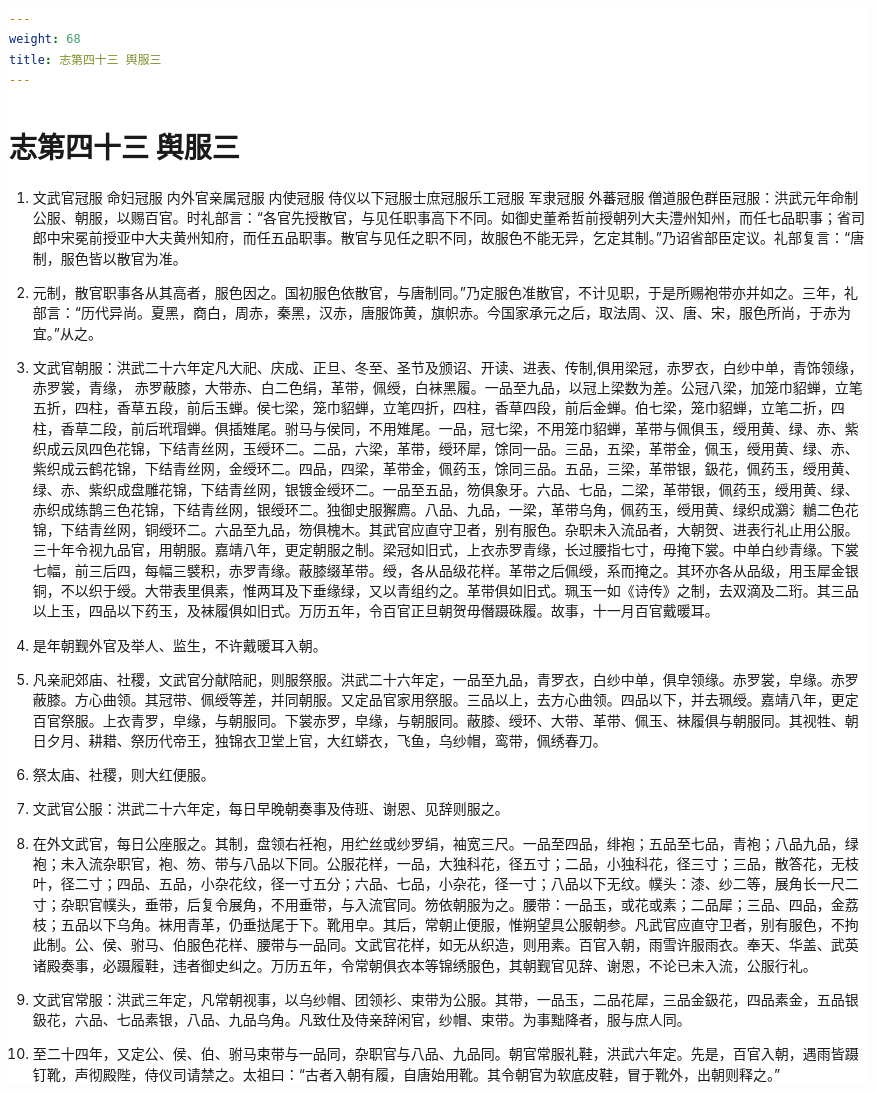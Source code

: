 ```yaml
---
weight: 68
title: 志第四十三 舆服三
---
```


# 志第四十三 舆服三

1. <span id="志第四十三_舆服三-1"></span>
文武官冠服 命妇冠服 内外官亲属冠服 内使冠服 侍仪以下冠服士庶冠服乐工冠服 军隶冠服 外蕃冠服 僧道服色群臣冠服：洪武元年命制公服、朝服，以赐百官。时礼部言：“各官先授散官，与见任职事高下不同。如御史董希哲前授朝列大夫澧州知州，而任七品职事；省司郎中宋冕前授亚中大夫黄州知府，而任五品职事。散官与见任之职不同，故服色不能无异，乞定其制。”乃诏省部臣定议。礼部复言：“唐制，服色皆以散官为准。

2. <span id="志第四十三_舆服三-2"></span>
元制，散官职事各从其高者，服色因之。国初服色依散官，与唐制同。”乃定服色准散官，不计见职，于是所赐袍带亦并如之。三年，礼部言：“历代异尚。夏黑，商白，周赤，秦黑，汉赤，唐服饰黄，旗帜赤。今国家承元之后，取法周、汉、唐、宋，服色所尚，于赤为宜。”从之。

3. <span id="志第四十三_舆服三-3"></span>
文武官朝服：洪武二十六年定凡大祀、庆成、正旦、冬至、圣节及颁诏、开读、进表、传制,俱用梁冠，赤罗衣，白纱中单，青饰领缘，赤罗裳，青缘， 赤罗蔽膝，大带赤、白二色绢，革带，佩绶，白袜黑履。一品至九品，以冠上梁数为差。公冠八梁，加笼巾貂蝉，立笔五折，四柱，香草五段，前后玉蝉。侯七梁，笼巾貂蝉，立笔四折，四柱，香草四段，前后金蝉。伯七梁，笼巾貂蝉，立笔二折，四柱，香草二段，前后玳瑁蝉。俱插雉尾。驸马与侯同，不用雉尾。一品，冠七梁，不用笼巾貂蝉，革带与佩俱玉，绶用黄、绿、赤、紫织成云凤四色花锦，下结青丝网，玉绶环二。二品，六梁，革带，绶环犀，馀同一品。三品，五梁，革带金，佩玉，绶用黄、绿、赤、紫织成云鹤花锦，下结青丝网，金绶环二。四品，四梁，革带金，佩药玉，馀同三品。五品，三梁，革带银，鈒花，佩药玉，绶用黄、绿、赤、紫织成盘雕花锦，下结青丝网，银镀金绶环二。一品至五品，笏俱象牙。六品、七品，二梁，革带银，佩药玉，绶用黄、绿、赤织成练鹊三色花锦，下结青丝网，银绶环二。独御史服獬廌。八品、九品，一梁，革带乌角，佩药玉，绶用黄、绿织成鸂氵鶒二色花锦，下结青丝网，铜绶环二。六品至九品，笏俱槐木。其武官应直守卫者，别有服色。杂职未入流品者，大朝贺、进表行礼止用公服。三十年令视九品官，用朝服。嘉靖八年，更定朝服之制。梁冠如旧式，上衣赤罗青缘，长过腰指七寸，毋掩下裳。中单白纱青缘。下裳七幅，前三后四，每幅三襞积，赤罗青缘。蔽膝缀革带。绶，各从品级花样。革带之后佩绶，系而掩之。其环亦各从品级，用玉犀金银铜，不以织于绶。大带表里俱素，惟两耳及下垂缘绿，又以青组约之。革带俱如旧式。珮玉一如《诗传》之制，去双滴及二珩。其三品以上玉，四品以下药玉，及袜履俱如旧式。万历五年，令百官正旦朝贺毋僭蹑硃履。故事，十一月百官戴暖耳。

4. <span id="志第四十三_舆服三-4"></span>
是年朝觐外官及举人、监生，不许戴暖耳入朝。

5. <span id="志第四十三_舆服三-5"></span>
凡亲祀郊庙、社稷，文武官分献陪祀，则服祭服。洪武二十六年定，一品至九品，青罗衣，白纱中单，俱皁领缘。赤罗裳，皁缘。赤罗蔽膝。方心曲领。其冠带、佩绶等差，并同朝服。又定品官家用祭服。三品以上，去方心曲领。四品以下，并去珮绶。嘉靖八年，更定百官祭服。上衣青罗，皁缘，与朝服同。下裳赤罗，皁缘，与朝服同。蔽膝、绶环、大带、革带、佩玉、袜履俱与朝服同。其视牲、朝日夕月、耕耤、祭历代帝王，独锦衣卫堂上官，大红蟒衣，飞鱼，乌纱帽，鸾带，佩绣春刀。

6. <span id="志第四十三_舆服三-6"></span>
祭太庙、社稷，则大红便服。

7. <span id="志第四十三_舆服三-7"></span>
文武官公服：洪武二十六年定，每日早晚朝奏事及侍班、谢恩、见辞则服之。

8. <span id="志第四十三_舆服三-8"></span>
在外文武官，每日公座服之。其制，盘领右衽袍，用纻丝或纱罗绢，袖宽三尺。一品至四品，绯袍；五品至七品，青袍；八品九品，绿袍；未入流杂职官，袍、笏、带与八品以下同。公服花样，一品，大独科花，径五寸；二品，小独科花，径三寸；三品，散答花，无枝叶，径二寸；四品、五品，小杂花纹，径一寸五分；六品、七品，小杂花，径一寸；八品以下无纹。幞头：漆、纱二等，展角长一尺二寸；杂职官幞头，垂带，后复令展角，不用垂带，与入流官同。笏依朝服为之。腰带：一品玉，或花或素；二品犀；三品、四品，金荔枝；五品以下乌角。袜用青革，仍垂挞尾于下。靴用皁。其后，常朝止便服，惟朔望具公服朝参。凡武官应直守卫者，别有服色，不拘此制。公、侯、驸马、伯服色花样、腰带与一品同。文武官花样，如无从织造，则用素。百官入朝，雨雪许服雨衣。奉天、华盖、武英诸殿奏事，必蹑履鞋，违者御史纠之。万历五年，令常朝俱衣本等锦绣服色，其朝觐官见辞、谢恩，不论已未入流，公服行礼。

9. <span id="志第四十三_舆服三-9"></span>
文武官常服：洪武三年定，凡常朝视事，以乌纱帽、团领衫、束带为公服。其带，一品玉，二品花犀，三品金鈒花，四品素金，五品银鈒花，六品、七品素银，八品、九品乌角。凡致仕及侍亲辞闲官，纱帽、束带。为事黜降者，服与庶人同。

10. <span id="志第四十三_舆服三-10"></span>
至二十四年，又定公、侯、伯、驸马束带与一品同，杂职官与八品、九品同。朝官常服礼鞋，洪武六年定。先是，百官入朝，遇雨皆蹑钉靴，声彻殿陛，侍仪司请禁之。太祖曰：“古者入朝有履，自唐始用靴。其令朝官为软底皮鞋，冒于靴外，出朝则释之。”
